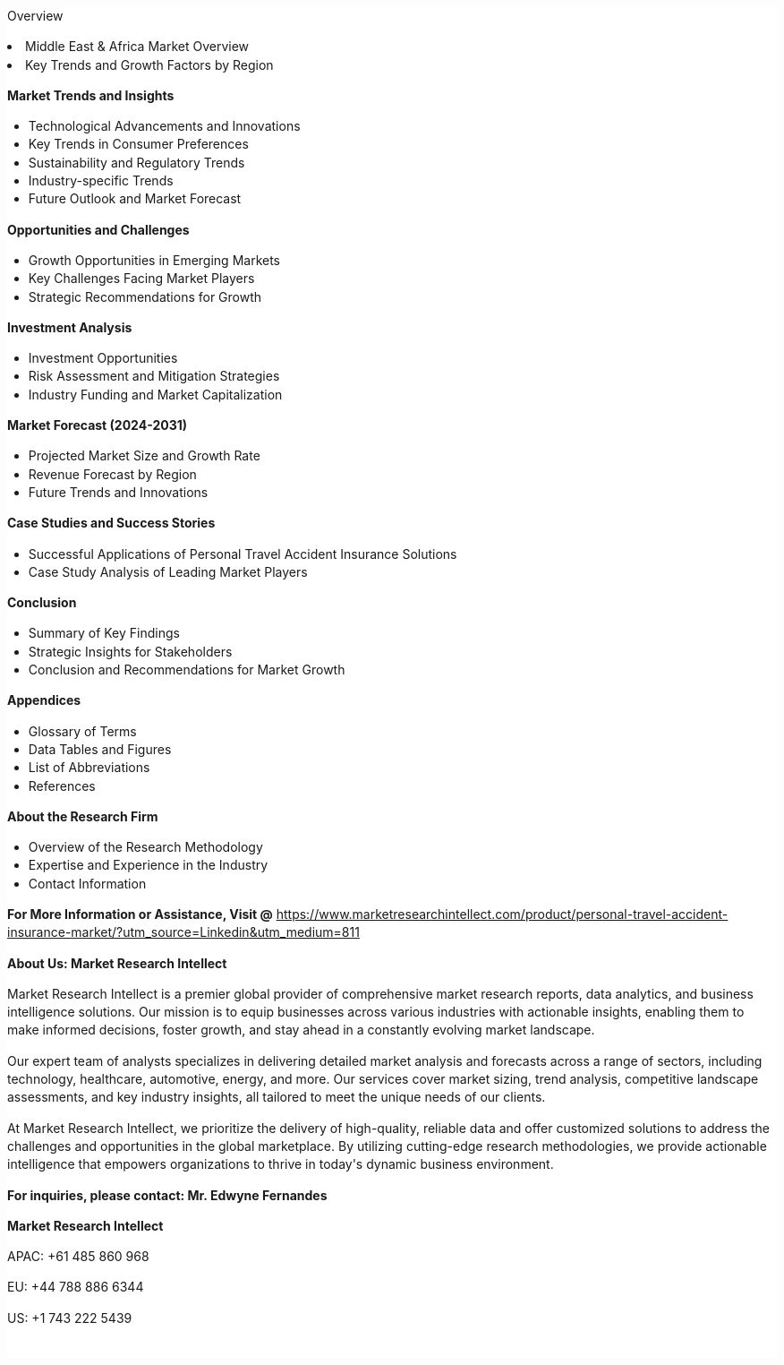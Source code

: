 Overview</li><li>Middle East &amp; Africa Market Overview</li><li>Key Trends and Growth Factors by Region</li></ul><p><strong>Market Trends and Insights</strong></p><ul><li>Technological Advancements and Innovations</li><li>Key Trends in Consumer Preferences</li><li>Sustainability and Regulatory Trends</li><li>Industry-specific Trends</li><li>Future Outlook and Market Forecast</li></ul><p><strong>Opportunities and Challenges</strong></p><ul><li>Growth Opportunities in Emerging Markets</li><li>Key Challenges Facing Market Players</li><li>Strategic Recommendations for Growth</li></ul><p><strong>Investment Analysis</strong></p><ul><li>Investment Opportunities</li><li>Risk Assessment and Mitigation Strategies</li><li>Industry Funding and Market Capitalization</li></ul><p><strong>Market Forecast (2024-2031)</strong></p><ul><li>Projected Market Size and Growth Rate</li><li>Revenue Forecast by Region</li><li>Future Trends and Innovations</li></ul><p><strong>Case Studies and Success Stories</strong></p><ul><li>Successful Applications of Personal Travel Accident Insurance Solutions</li><li>Case Study Analysis of Leading Market Players</li></ul><p><strong>Conclusion</strong></p><ul><li>Summary of Key Findings</li><li>Strategic Insights for Stakeholders</li><li>Conclusion and Recommendations for Market Growth</li></ul><p><strong>Appendices</strong></p><ul><li>Glossary of Terms</li><li>Data Tables and Figures</li><li>List of Abbreviations</li><li>References</li></ul><p><strong>About the Research Firm</strong></p><ul><li>Overview of the Research Methodology</li><li>Expertise and Experience in the Industry</li><li>Contact Information</li></ul></div><div class="article-main__content" data-test-id="publishing-text-block"><p><span class="font-[700]"><strong>For More Information or Assistance, Visit @</strong>&nbsp;<a href="https://www.marketresearchintellect.com/product/personal-travel-accident-insurance-market/?utm_source=Linkedin&utm_medium=811">https://www.marketresearchintellect.com/product/personal-travel-accident-insurance-market/?utm_source=Linkedin&utm_medium=811</a></span></p><p><strong>About Us: Market Research Intellect</strong></p><p>Market Research Intellect is a premier global provider of comprehensive market research reports, data analytics, and business intelligence solutions. Our mission is to equip businesses across various industries with actionable insights, enabling them to make informed decisions, foster growth, and stay ahead in a constantly evolving market landscape.</p><p>Our expert team of analysts specializes in delivering detailed market analysis and forecasts across a range of sectors, including technology, healthcare, automotive, energy, and more. Our services cover market sizing, trend analysis, competitive landscape assessments, and key industry insights, all tailored to meet the unique needs of our clients.</p><p>At Market Research Intellect, we prioritize the delivery of high-quality, reliable data and offer customized solutions to address the challenges and opportunities in the global marketplace. By utilizing cutting-edge research methodologies, we provide actionable intelligence that empowers organizations to thrive in today's dynamic business environment.</p><p><strong>For inquiries, please contact: Mr. Edwyne Fernandes</strong></p><p><strong>Market Research Intellect</strong></p><p>APAC: +61 485 860 968</p><p>EU: +44 788 886 6344</p><p>US: +1 743 222 5439</p></div><div class="article-main__content" data-test-id="publishing-text-block">&nbsp;</div>
